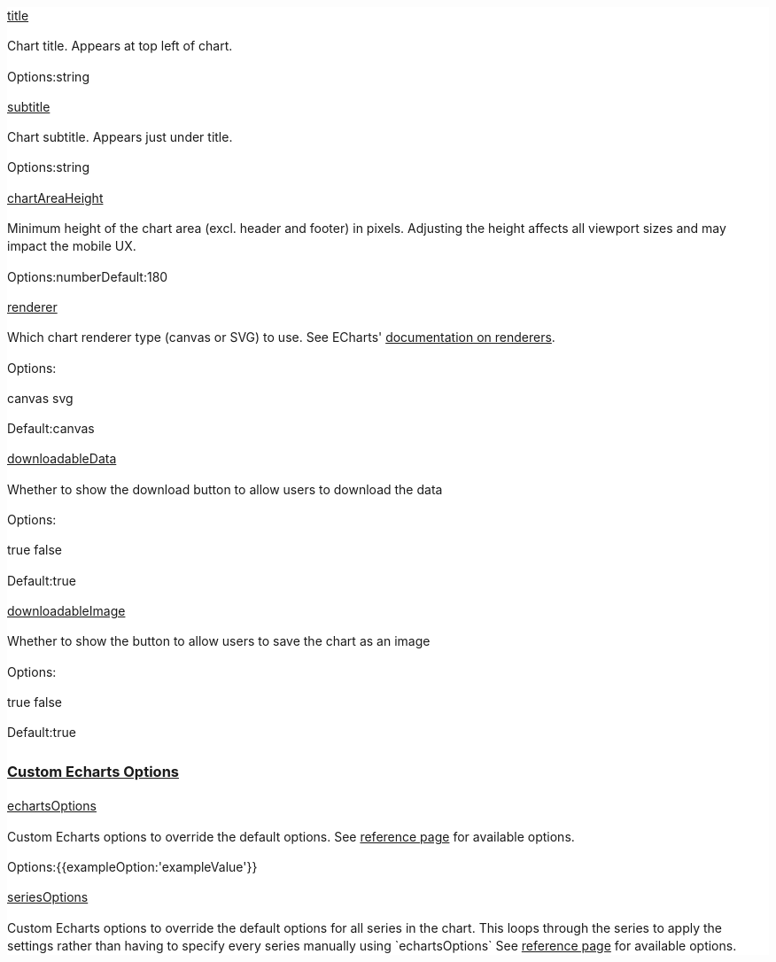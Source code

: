 [title](https://docs.evidence.dev/components/charts/box-plot#props-title)

Chart title. Appears at top left of chart.

Options:string

[subtitle](https://docs.evidence.dev/components/charts/box-plot#props-subtitle)

Chart subtitle. Appears just under title.

Options:string

[chartAreaHeight](https://docs.evidence.dev/components/charts/box-plot#props-chartAreaHeight)

Minimum height of the chart area (excl. header and footer) in pixels. Adjusting the height affects all viewport sizes and may impact the mobile UX.

Options:numberDefault:180

[renderer](https://docs.evidence.dev/components/charts/box-plot#props-renderer)

Which chart renderer type (canvas or SVG) to use. See ECharts' [documentation on renderers](https://echarts.apache.org/handbook/en/best-practices/canvas-vs-svg/).

Options:

canvas svg

Default:canvas

[downloadableData](https://docs.evidence.dev/components/charts/box-plot#props-downloadableData)

Whether to show the download button to allow users to download the data

Options:

true false

Default:true

[downloadableImage](https://docs.evidence.dev/components/charts/box-plot#props-downloadableImage)

Whether to show the button to allow users to save the chart as an image

Options:

true false

Default:true

### [Custom Echarts Options](https://docs.evidence.dev/components/charts/box-plot\#custom-echarts-options)

[echartsOptions](https://docs.evidence.dev/components/charts/box-plot#props-echartsOptions)

Custom Echarts options to override the default options. See [reference page](https://docs.evidence.dev/components/charts/echarts-options) for available options.

Options:{{exampleOption:'exampleValue'}}

[seriesOptions](https://docs.evidence.dev/components/charts/box-plot#props-seriesOptions)

Custom Echarts options to override the default options for all series in the chart. This loops through the series to apply the settings rather than having to specify every series manually using \`echartsOptions\` See [reference page](https://docs.evidence.dev/components/charts/echarts-options) for available options.
